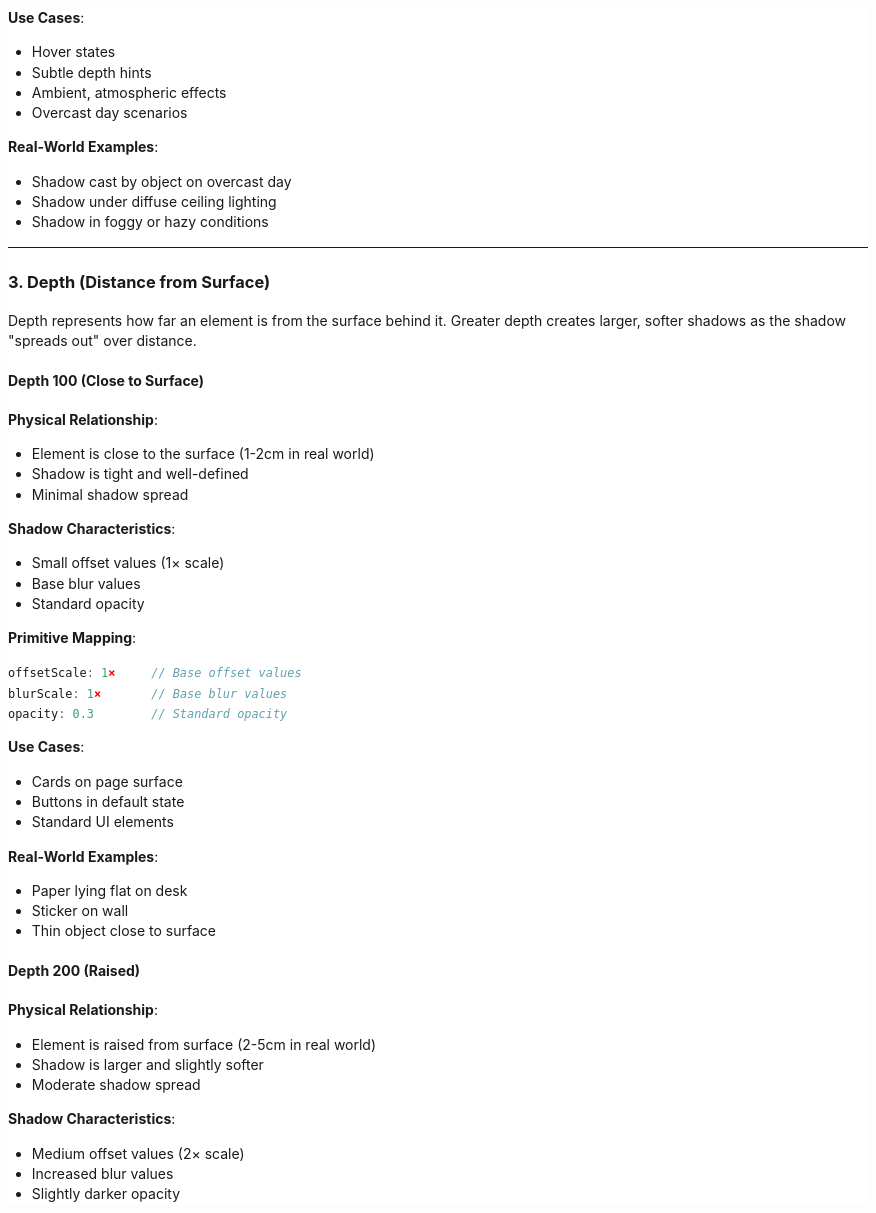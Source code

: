 **Use Cases**:
- Hover states
- Subtle depth hints
- Ambient, atmospheric effects
- Overcast day scenarios

**Real-World Examples**:
- Shadow cast by object on overcast day
- Shadow under diffuse ceiling lighting
- Shadow in foggy or hazy conditions

---

### 3. Depth (Distance from Surface)

Depth represents how far an element is from the surface behind it. Greater depth creates larger, softer shadows as the shadow "spreads out" over distance.

#### Depth 100 (Close to Surface)

**Physical Relationship**:
- Element is close to the surface (1-2cm in real world)
- Shadow is tight and well-defined
- Minimal shadow spread

**Shadow Characteristics**:
- Small offset values (1× scale)
- Base blur values
- Standard opacity

**Primitive Mapping**:
```typescript
offsetScale: 1×     // Base offset values
blurScale: 1×       // Base blur values
opacity: 0.3        // Standard opacity
```

**Use Cases**:
- Cards on page surface
- Buttons in default state
- Standard UI elements

**Real-World Examples**:
- Paper lying flat on desk
- Sticker on wall
- Thin object close to surface

#### Depth 200 (Raised)

**Physical Relationship**:
- Element is raised from surface (2-5cm in real world)
- Shadow is larger and slightly softer
- Moderate shadow spread

**Shadow Characteristics**:
- Medium offset values (2× scale)
- Increased blur values
- Slightly darker opacity
